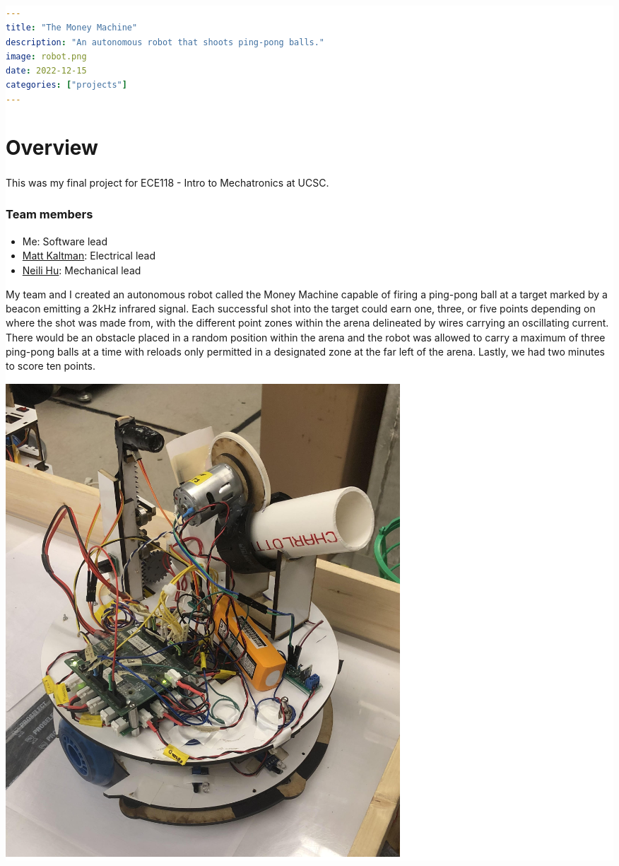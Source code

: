 ```yaml
---
title: "The Money Machine"
description: "An autonomous robot that shoots ping-pong balls."
image: robot.png
date: 2022-12-15
categories: ["projects"]
---
```


# Overview
This was my final project for ECE118 - Intro to Mechatronics at UCSC.

### Team members
- Me: Software lead
- [Matt Kaltman](https://www.linkedin.com/in/matthew-kaltman-41a46824b/): Electrical lead
- [Neili Hu](https://www.linkedin.com/in/neili-hu-996002231/): Mechanical lead


My team and I created an autonomous robot called the Money Machine capable of firing a ping-pong ball at a target marked by a beacon emitting a 2kHz infrared signal. Each successful shot into the target could earn one, three, or five points depending on where the shot was made from, with the different point zones within the arena delineated by wires carrying an oscillating current. There would be an obstacle placed in a random position within the arena and the robot was allowed to carry a maximum of three ping-pong balls at a time with reloads only permitted in a designated zone at the far left of the arena. Lastly, we had two minutes to score ten points.

![The Money Machine in all its glory.](./robot.png)
